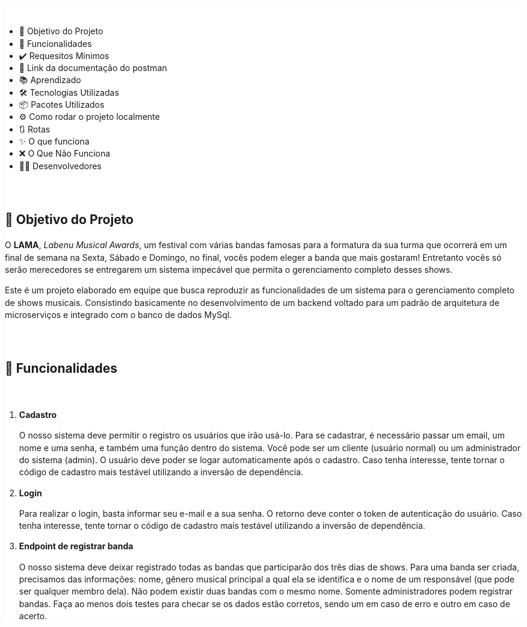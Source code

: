 <br>

- 🎯 Objetivo do Projeto
- 📌 Funcionalidades
- ✔️ Requesitos Mínimos
- 🔗 Link da documentação do postman
- 📚 Aprendizado
- 🛠️ Tecnologias Utilizadas
- 📦 Pacotes Utilizados
- ⚙️ Como rodar o projeto localmente
- 🔃 Rotas
- ✨ O que funciona
- ❌ O Que Não Funciona
- 👨‍💻 Desenvolvedores

<br>

## 🎯 Objetivo do Projeto

O **LAMA**, _Labenu Musical Awards_, um festival com várias bandas famosas para a formatura da sua turma que ocorrerá em um final de semana na Sexta, Sábado e Domingo, no final, vocês podem eleger a banda que mais gostaram! Entretanto vocês só serão merecedores se entregarem um sistema impecável que permita o gerenciamento completo desses shows.

Este é um projeto elaborado em equipe que busca reproduzir as funcionalidades de um sistema para o gerenciamento completo de shows musicais. Consistindo basicamente no desenvolvimento de um backend voltado para um padrão de arquitetura de microserviços e integrado com o banco de dados MySql.

<br>

## 📌 Funcionalidades

<br>

1. **Cadastro**

   O nosso sistema deve permitir o registro os usuários que irão usá-lo. Para se cadastrar, é necessário passar um email, um nome e uma senha, e também uma função dentro do sistema. Você pode ser um cliente (usuário normal) ou um administrador do sistema (admin). O usuário deve poder se logar automaticamente após o cadastro. Caso tenha interesse, tente tornar o código de cadastro mais testável utilizando a inversão de dependência.

2. **Login**

   Para realizar o login, basta informar seu e-mail e a sua senha. O retorno deve conter o token de autenticação do usuário. Caso tenha interesse, tente tornar o código de cadastro mais testável utilizando a inversão de dependência.

3. **Endpoint de registrar banda**

   O nosso sistema deve deixar registrado todas as bandas que participarão dos três dias de shows. Para uma banda ser criada, precisamos das informações: nome, gênero musical principal a qual ela se identifica e o nome de um responsável (que pode ser qualquer membro dela). Não podem existir duas bandas com o mesmo nome. Somente administradores podem registrar bandas. Faça ao menos dois testes para checar se os dados estão corretos, sendo um em caso de erro e outro em caso de acerto.
